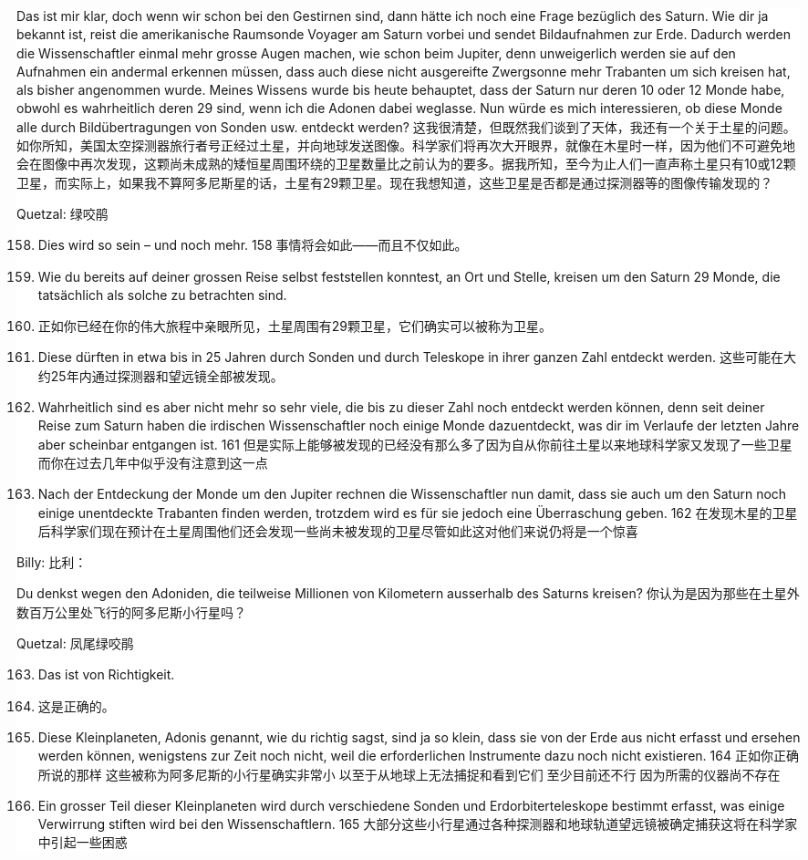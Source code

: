 Das ist mir klar, doch wenn wir schon bei den Gestirnen sind, dann hätte ich noch eine Frage bezüglich des Saturn. Wie dir ja bekannt ist, reist die amerikanische Raumsonde Voyager am Saturn vorbei und sendet Bildaufnahmen zur Erde. Dadurch werden die Wissenschaftler einmal mehr grosse Augen machen, wie schon beim Jupiter, denn unweigerlich werden sie auf den Aufnahmen ein andermal erkennen müssen, dass auch diese nicht ausgereifte Zwergsonne mehr Trabanten um sich kreisen hat, als bisher angenommen wurde. Meines Wissens wurde bis heute behauptet, dass der Saturn nur deren 10 oder 12 Monde habe, obwohl es wahrheitlich deren 29 sind, wenn ich die Adonen dabei weglasse. Nun würde es mich interessieren, ob diese Monde alle durch Bildübertragungen von Sonden usw. entdeckt werden?
这我很清楚，但既然我们谈到了天体，我还有一个关于土星的问题。如你所知，美国太空探测器旅行者号正经过土星，并向地球发送图像。科学家们将再次大开眼界，就像在木星时一样，因为他们不可避免地会在图像中再次发现，这颗尚未成熟的矮恒星周围环绕的卫星数量比之前认为的要多。据我所知，至今为止人们一直声称土星只有10或12颗卫星，而实际上，如果我不算阿多尼斯星的话，土星有29颗卫星。现在我想知道，这些卫星是否都是通过探测器等的图像传输发现的？

Quetzal:
绿咬鹃

158. Dies wird so sein – und noch mehr.
158 事情将会如此——而且不仅如此。

159. Wie du bereits auf deiner grossen Reise selbst feststellen konntest, an Ort und Stelle, kreisen um den Saturn 29 Monde, die tatsächlich als solche zu betrachten sind.
159. 正如你已经在你的伟大旅程中亲眼所见，土星周围有29颗卫星，它们确实可以被称为卫星。

160. Diese dürften in etwa bis in 25 Jahren durch Sonden und durch Teleskope in ihrer ganzen Zahl entdeckt werden.
这些可能在大约25年内通过探测器和望远镜全部被发现。

161. Wahrheitlich sind es aber nicht mehr so sehr viele, die bis zu dieser Zahl noch entdeckt werden können, denn seit deiner Reise zum Saturn haben die irdischen Wissenschaftler noch einige Monde dazuentdeckt, was dir im Verlaufe der letzten Jahre aber scheinbar entgangen ist.
161 但是实际上能够被发现的已经没有那么多了因为自从你前往土星以来地球科学家又发现了一些卫星而你在过去几年中似乎没有注意到这一点

162. Nach der Entdeckung der Monde um den Jupiter rechnen die Wissenschaftler nun damit, dass sie auch um den Saturn noch einige unentdeckte Trabanten finden werden, trotzdem wird es für sie jedoch eine Überraschung geben.
162 在发现木星的卫星后科学家们现在预计在土星周围他们还会发现一些尚未被发现的卫星尽管如此这对他们来说仍将是一个惊喜

Billy:
比利：

Du denkst wegen den Adoniden, die teilweise Millionen von Kilometern ausserhalb des Saturns kreisen?
你认为是因为那些在土星外数百万公里处飞行的阿多尼斯小行星吗？

Quetzal:
凤尾绿咬鹃

163. Das ist von Richtigkeit.
163. 这是正确的。

164. Diese Kleinplaneten, Adonis genannt, wie du richtig sagst, sind ja so klein, dass sie von der Erde aus nicht erfasst und ersehen werden können, wenigstens zur Zeit noch nicht, weil die erforderlichen Instrumente dazu noch nicht existieren.
164 正如你正确所说的那样 这些被称为阿多尼斯的小行星确实非常小 以至于从地球上无法捕捉和看到它们 至少目前还不行 因为所需的仪器尚不存在

165. Ein grosser Teil dieser Kleinplaneten wird durch verschiedene Sonden und Erdorbiterteleskope bestimmt erfasst, was einige Verwirrung stiften wird bei den Wissenschaftlern.
165 大部分这些小行星通过各种探测器和地球轨道望远镜被确定捕获这将在科学家中引起一些困惑
